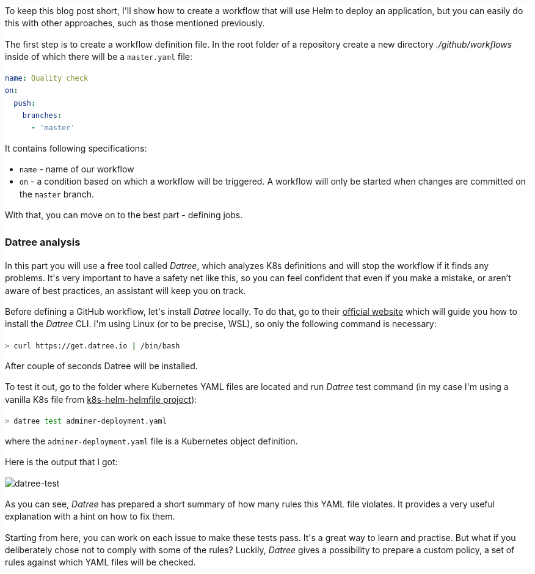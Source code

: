 To keep this blog post short, I'll show how to create a workflow that will use Helm to deploy an application, but you can easily do this with other approaches, such as those mentioned previously.

The first step is to create a workflow definition file. In the root folder of a repository create a new directory *./github/workflows* inside of which there will be a `master.yaml` file:

```yaml
name: Quality check
on:
  push:
    branches:
      - 'master'
```

It contains following specifications:

* `name` - name of our workflow
* `on` - a condition based on which a workflow will be triggered. A workflow will only be started when changes are committed on the `master` branch.

With that, you can move on to the best part - defining jobs.

### Datree analysis

In this part you will use a free tool called *Datree*, which analyzes K8s definitions and will stop the workflow if it finds any problems. It's very important to have a safety net like this, so you can feel confident that even if you make a mistake, or aren’t aware of best practices, an assistant will keep you on track. 

Before defining a GitHub workflow, let's install *Datree* locally. To do that, go to their [official website](https://www.datree.io/?utm_source=Wojtek&utm_medium=devto+article&utm_campaign=Automating+quality+check+for+Kubernetes+YAMLs&utm_id=influencer) which will guide you how to install the *Datree* CLI. I'm using Linux (or to be precise, WSL), so only the following command is necessary:

```bash
> curl https://get.datree.io | /bin/bash
```

After couple of seconds Datree will be installed. 

To test it out, go to the folder where Kubernetes YAML files are located and run *Datree* test command (in my case I'm using a vanilla K8s file from [k8s-helm-helmfile project](https://github.com/wkrzywiec/k8s-helm-helmfile)):

```bash
> datree test adminer-deployment.yaml
```

where the `adminer-deployment.yaml` file is a Kubernetes object definition. 

Here is the output that I got:

![datree-test](https://dev-to-uploads.s3.amazonaws.com/uploads/articles/6m5xi01xgh0e0ksmnqx9.png)

As you can see, *Datree* has prepared a short summary of how many rules this YAML file violates. It provides a very useful explanation with a hint on how to fix them.

Starting from here, you can work on each issue to make these tests pass. It's a great way to learn and practise. But what if you deliberately chose not to comply with some of the rules? Luckily, *Datree* gives a possibility to prepare a custom policy, a set of rules against which YAML files will be checked.
